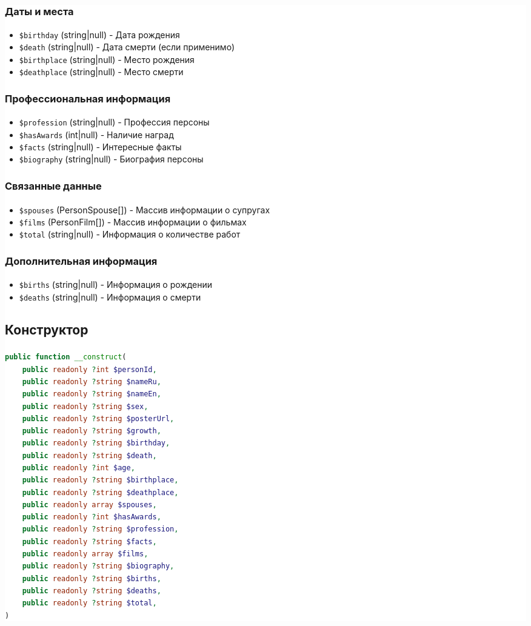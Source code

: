 ### Даты и места

- `$birthday` (string|null) - Дата рождения
- `$death` (string|null) - Дата смерти (если применимо)
- `$birthplace` (string|null) - Место рождения
- `$deathplace` (string|null) - Место смерти

### Профессиональная информация

- `$profession` (string|null) - Профессия персоны
- `$hasAwards` (int|null) - Наличие наград
- `$facts` (string|null) - Интересные факты
- `$biography` (string|null) - Биография персоны

### Связанные данные

- `$spouses` (PersonSpouse[]) - Массив информации о супругах
- `$films` (PersonFilm[]) - Массив информации о фильмах
- `$total` (string|null) - Информация о количестве работ

### Дополнительная информация

- `$births` (string|null) - Информация о рождении
- `$deaths` (string|null) - Информация о смерти

## Конструктор

```php
public function __construct(
    public readonly ?int $personId,
    public readonly ?string $nameRu,
    public readonly ?string $nameEn,
    public readonly ?string $sex,
    public readonly ?string $posterUrl,
    public readonly ?string $growth,
    public readonly ?string $birthday,
    public readonly ?string $death,
    public readonly ?int $age,
    public readonly ?string $birthplace,
    public readonly ?string $deathplace,
    public readonly array $spouses,
    public readonly ?int $hasAwards,
    public readonly ?string $profession,
    public readonly ?string $facts,
    public readonly array $films,
    public readonly ?string $biography,
    public readonly ?string $births,
    public readonly ?string $deaths,
    public readonly ?string $total,
)
```
